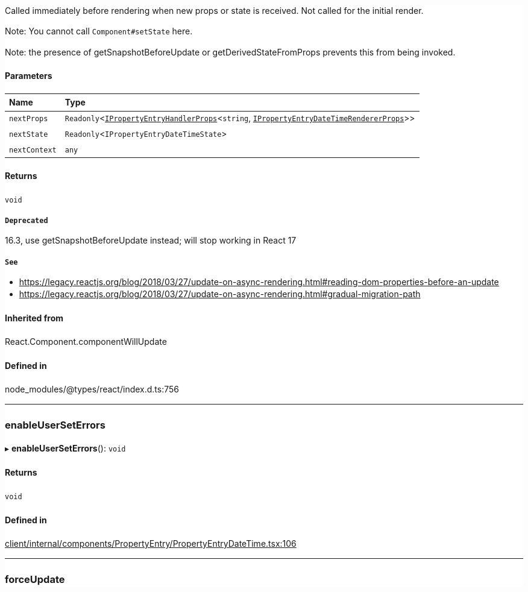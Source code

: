 Called immediately before rendering when new props or state is received. Not called for the initial render.

Note: You cannot call `Component#setState` here.

Note: the presence of getSnapshotBeforeUpdate or getDerivedStateFromProps
prevents this from being invoked.

#### Parameters

| Name | Type |
| :------ | :------ |
| `nextProps` | `Readonly`\<[`IPropertyEntryHandlerProps`](../interfaces/client_internal_components_PropertyEntry.IPropertyEntryHandlerProps.md)\<`string`, [`IPropertyEntryDateTimeRendererProps`](../interfaces/client_internal_components_PropertyEntry_PropertyEntryDateTime.IPropertyEntryDateTimeRendererProps.md)\>\> |
| `nextState` | `Readonly`\<`IPropertyEntryDateTimeState`\> |
| `nextContext` | `any` |

#### Returns

`void`

**`Deprecated`**

16.3, use getSnapshotBeforeUpdate instead; will stop working in React 17

**`See`**

 - https://legacy.reactjs.org/blog/2018/03/27/update-on-async-rendering.html#reading-dom-properties-before-an-update
 - https://legacy.reactjs.org/blog/2018/03/27/update-on-async-rendering.html#gradual-migration-path

#### Inherited from

React.Component.componentWillUpdate

#### Defined in

node_modules/@types/react/index.d.ts:756

___

### enableUserSetErrors

▸ **enableUserSetErrors**(): `void`

#### Returns

`void`

#### Defined in

[client/internal/components/PropertyEntry/PropertyEntryDateTime.tsx:106](https://github.com/onzag/itemize/blob/59702dd5/client/internal/components/PropertyEntry/PropertyEntryDateTime.tsx#L106)

___

### forceUpdate
